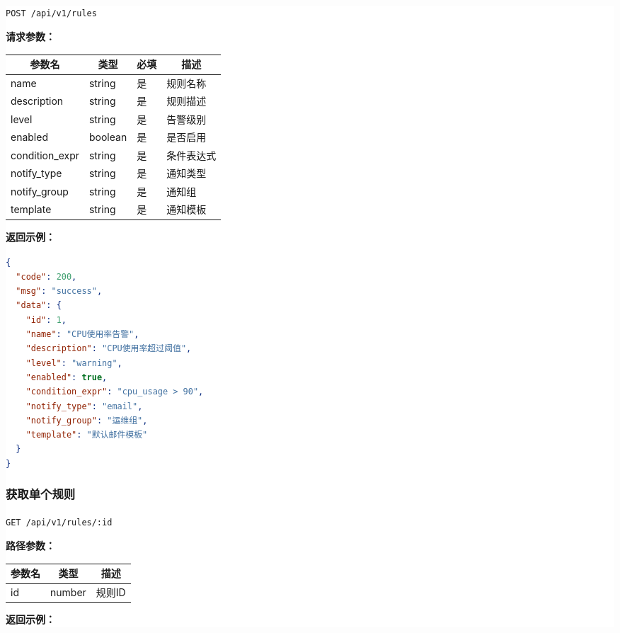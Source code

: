 ```
POST /api/v1/rules
```

**请求参数：**

| 参数名 | 类型 | 必填 | 描述 |
| ------ | ---- | ---- | ---- |
| name | string | 是 | 规则名称 |
| description | string | 是 | 规则描述 |
| level | string | 是 | 告警级别 |
| enabled | boolean | 是 | 是否启用 |
| condition_expr | string | 是 | 条件表达式 |
| notify_type | string | 是 | 通知类型 |
| notify_group | string | 是 | 通知组 |
| template | string | 是 | 通知模板 |

**返回示例：**

```json
{
  "code": 200,
  "msg": "success",
  "data": {
    "id": 1,
    "name": "CPU使用率告警",
    "description": "CPU使用率超过阈值",
    "level": "warning",
    "enabled": true,
    "condition_expr": "cpu_usage > 90",
    "notify_type": "email",
    "notify_group": "运维组",
    "template": "默认邮件模板"
  }
}
```

### 获取单个规则

```
GET /api/v1/rules/:id
```

**路径参数：**

| 参数名 | 类型 | 描述 |
| ------ | ---- | ---- |
| id | number | 规则ID |

**返回示例：**
